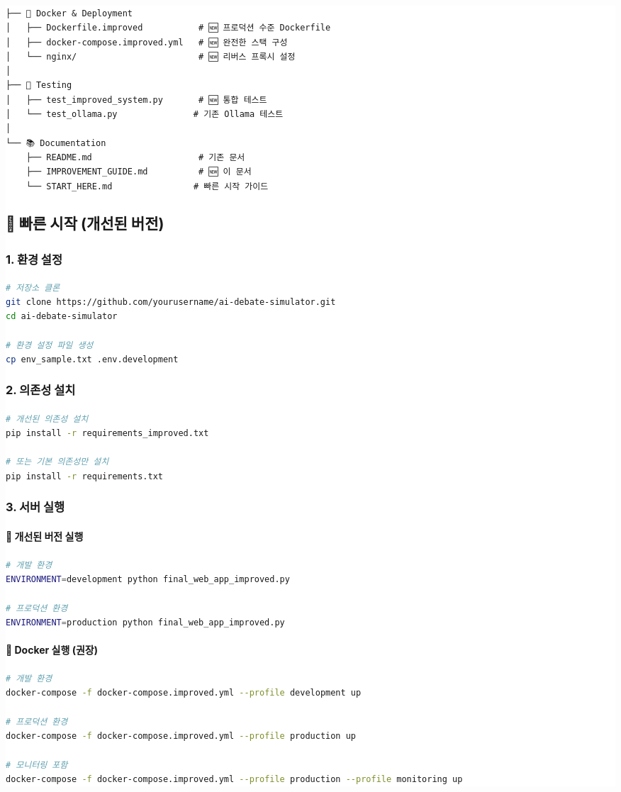 ```
├── 🐳 Docker & Deployment
│   ├── Dockerfile.improved           # 🆕 프로덕션 수준 Dockerfile
│   ├── docker-compose.improved.yml   # 🆕 완전한 스택 구성
│   └── nginx/                        # 🆕 리버스 프록시 설정
│
├── 🧪 Testing
│   ├── test_improved_system.py       # 🆕 통합 테스트
│   └── test_ollama.py               # 기존 Ollama 테스트
│
└── 📚 Documentation
    ├── README.md                     # 기존 문서
    ├── IMPROVEMENT_GUIDE.md          # 🆕 이 문서
    └── START_HERE.md                # 빠른 시작 가이드
```

## 🚀 빠른 시작 (개선된 버전)

### 1. 환경 설정

```bash
# 저장소 클론
git clone https://github.com/yourusername/ai-debate-simulator.git
cd ai-debate-simulator

# 환경 설정 파일 생성
cp env_sample.txt .env.development
```

### 2. 의존성 설치

```bash
# 개선된 의존성 설치
pip install -r requirements_improved.txt

# 또는 기본 의존성만 설치
pip install -r requirements.txt
```

### 3. 서버 실행

#### 🔹 개선된 버전 실행
```bash
# 개발 환경
ENVIRONMENT=development python final_web_app_improved.py

# 프로덕션 환경
ENVIRONMENT=production python final_web_app_improved.py
```

#### 🔹 Docker 실행 (권장)
```bash
# 개발 환경
docker-compose -f docker-compose.improved.yml --profile development up

# 프로덕션 환경
docker-compose -f docker-compose.improved.yml --profile production up

# 모니터링 포함
docker-compose -f docker-compose.improved.yml --profile production --profile monitoring up
```

